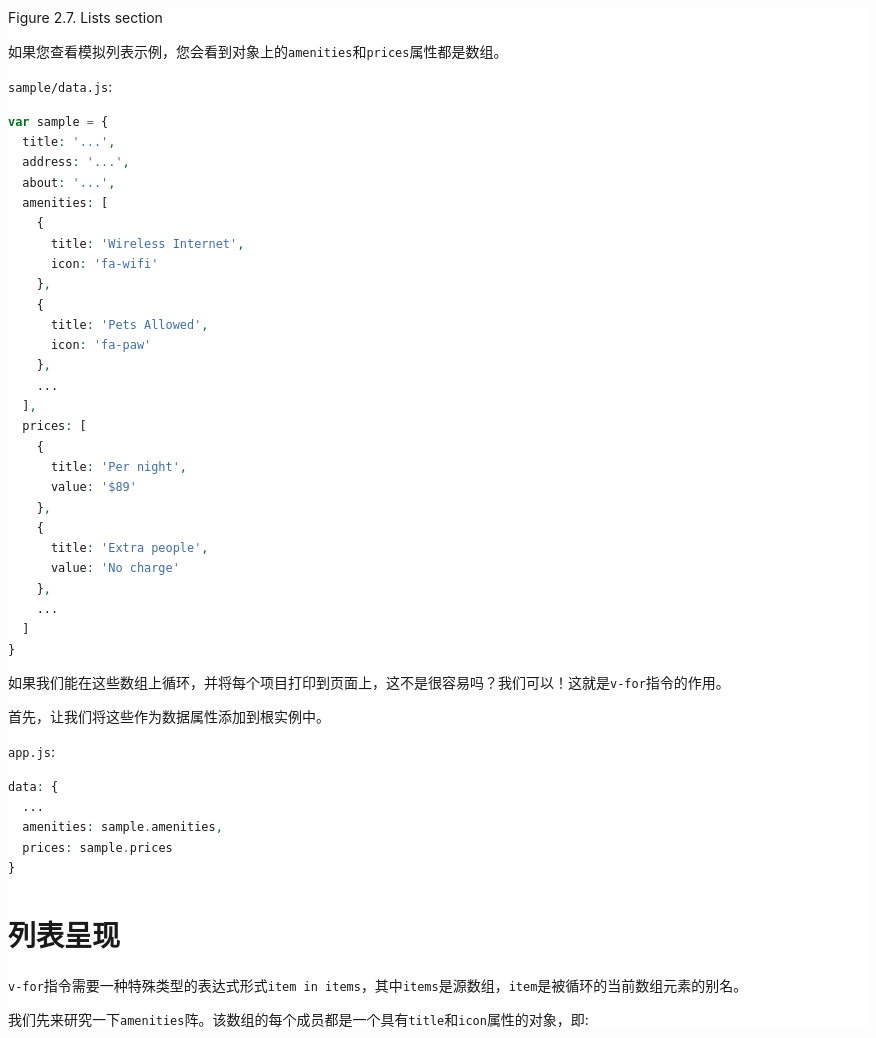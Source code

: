 Figure 2.7\. Lists section

如果您查看模拟列表示例，您会看到对象上的`amenities`和`prices`属性都是数组。

`sample/data.js`:

```php
var sample = {
  title: '...',
  address: '...',
  about: '...',
  amenities: [
    {
      title: 'Wireless Internet',
      icon: 'fa-wifi'
    },
    {
      title: 'Pets Allowed',
      icon: 'fa-paw'
    },
    ...
  ],
  prices: [
    {
      title: 'Per night',
      value: '$89'
    },
    {
      title: 'Extra people',
      value: 'No charge'
    },
    ...
  ]
}
```

如果我们能在这些数组上循环，并将每个项目打印到页面上，这不是很容易吗？我们可以！这就是`v-for`指令的作用。

首先，让我们将这些作为数据属性添加到根实例中。

`app.js`:

```php
data: {
  ...
  amenities: sample.amenities,
  prices: sample.prices
}
```

# 列表呈现

`v-for`指令需要一种特殊类型的表达式形式`item in items`，其中`items`是源数组，`item`是被循环的当前数组元素的别名。

我们先来研究一下`amenities`阵。该数组的每个成员都是一个具有`title`和`icon`属性的对象，即:
